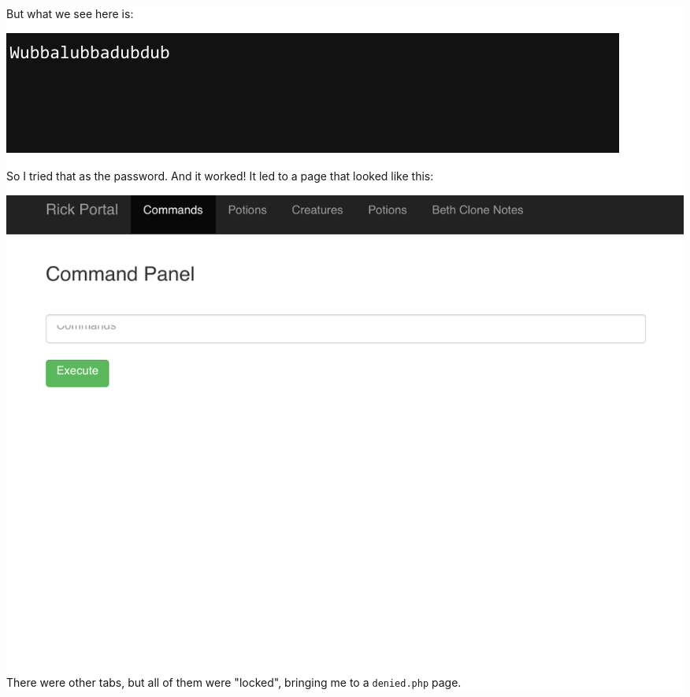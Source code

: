 But what we see here is:

![Robots.txt](./img/picklerick/robots.png)

So I tried that as the password. And it worked! It led to a page that looked like this:

![Command Panel](./img/picklerick/command.png)

There were other tabs, but all of them were "locked", bringing me to a `denied.php` page.
